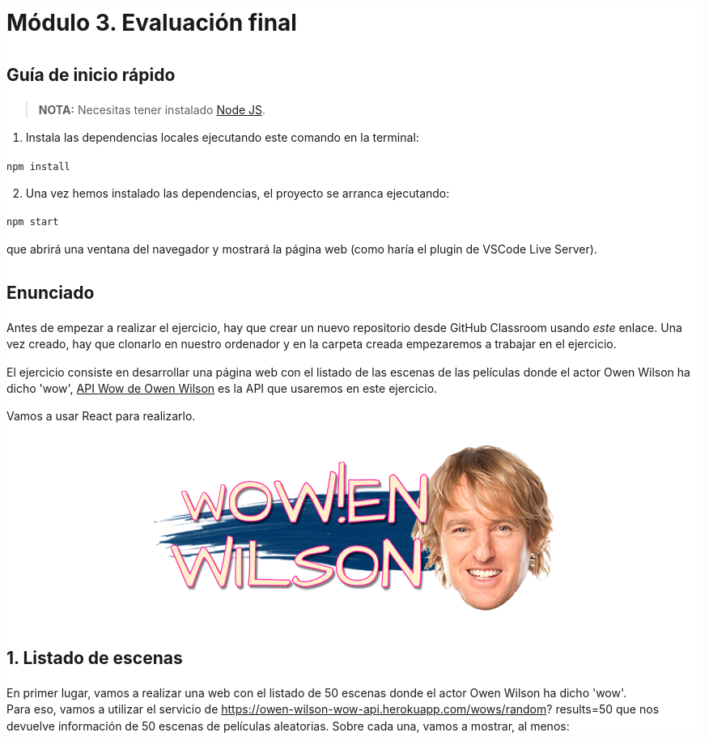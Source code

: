 # Módulo 3. Evaluación final

## Guía de inicio rápido

> **NOTA:** Necesitas tener instalado [Node JS](https://nodejs.org/).

1. Instala las dependencias locales ejecutando este comando en la terminal:

```bash
npm install
```

2. Una vez hemos instalado las dependencias, el proyecto se arranca ejecutando:

```bash
npm start
```

que abrirá una ventana del navegador y mostrará la página web (como haría el plugin de VSCode Live Server).

## Enunciado

Antes de empezar a realizar el ejercicio, hay que crear un nuevo repositorio desde GitHub Classroom
usando _este_ enlace. Una vez creado, hay que clonarlo en nuestro ordenador y en la carpeta creada
empezaremos a trabajar en el ejercicio.

El ejercicio consiste en desarrollar una página web con el listado de las escenas de las películas donde el
actor Owen Wilson ha dicho 'wow', [API Wow de Owen Wilson](https://owen-wilson-wow-api.herokuapp.com/) es la API que usaremos en este ejercicio.

Vamos a usar React para realizarlo.

<p align="center">
<img src="https://github.com/Adalab/modulo-3-evaluacion-final-miranda-zapata/blob/main/src/images/wowen-wilson-readme.png" />
</p>

## 1. Listado de escenas

En primer lugar, vamos a realizar una web con el listado de 50 escenas donde el actor Owen Wilson ha
dicho 'wow'.  
Para eso, vamos a utilizar el servicio de https://owen-wilson-wow-api.herokuapp.com/wows/random?
results=50 que nos devuelve información de 50 escenas de películas aleatorias. Sobre cada una, vamos a
mostrar, al menos:
